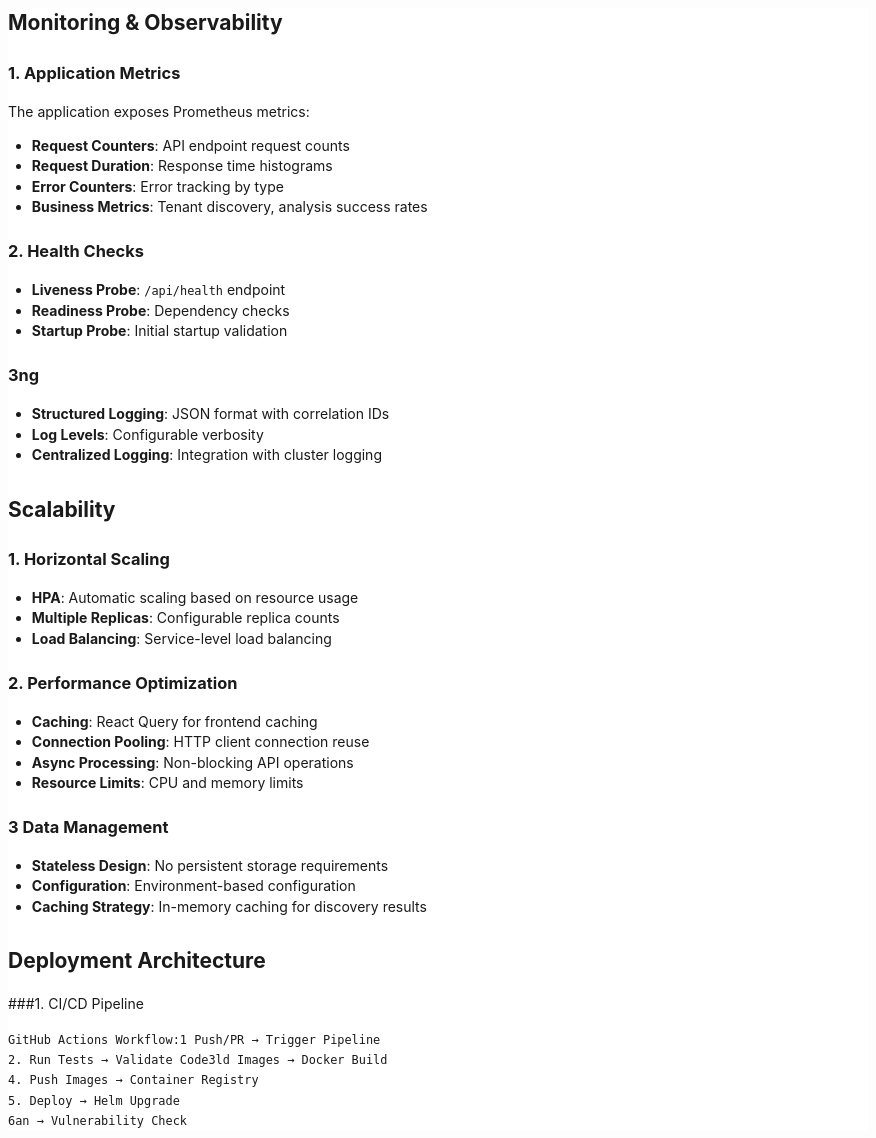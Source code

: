 ## Monitoring & Observability

### 1. Application Metrics

The application exposes Prometheus metrics:

- **Request Counters**: API endpoint request counts
- **Request Duration**: Response time histograms
- **Error Counters**: Error tracking by type
- **Business Metrics**: Tenant discovery, analysis success rates

### 2. Health Checks

- **Liveness Probe**: `/api/health` endpoint
- **Readiness Probe**: Dependency checks
- **Startup Probe**: Initial startup validation

### 3ng

- **Structured Logging**: JSON format with correlation IDs
- **Log Levels**: Configurable verbosity
- **Centralized Logging**: Integration with cluster logging

## Scalability

### 1. Horizontal Scaling

- **HPA**: Automatic scaling based on resource usage
- **Multiple Replicas**: Configurable replica counts
- **Load Balancing**: Service-level load balancing

### 2. Performance Optimization

- **Caching**: React Query for frontend caching
- **Connection Pooling**: HTTP client connection reuse
- **Async Processing**: Non-blocking API operations
- **Resource Limits**: CPU and memory limits

### 3 Data Management

- **Stateless Design**: No persistent storage requirements
- **Configuration**: Environment-based configuration
- **Caching Strategy**: In-memory caching for discovery results

## Deployment Architecture

###1. CI/CD Pipeline

```
GitHub Actions Workflow:1 Push/PR → Trigger Pipeline
2. Run Tests → Validate Code3ld Images → Docker Build
4. Push Images → Container Registry
5. Deploy → Helm Upgrade
6an → Vulnerability Check
```
